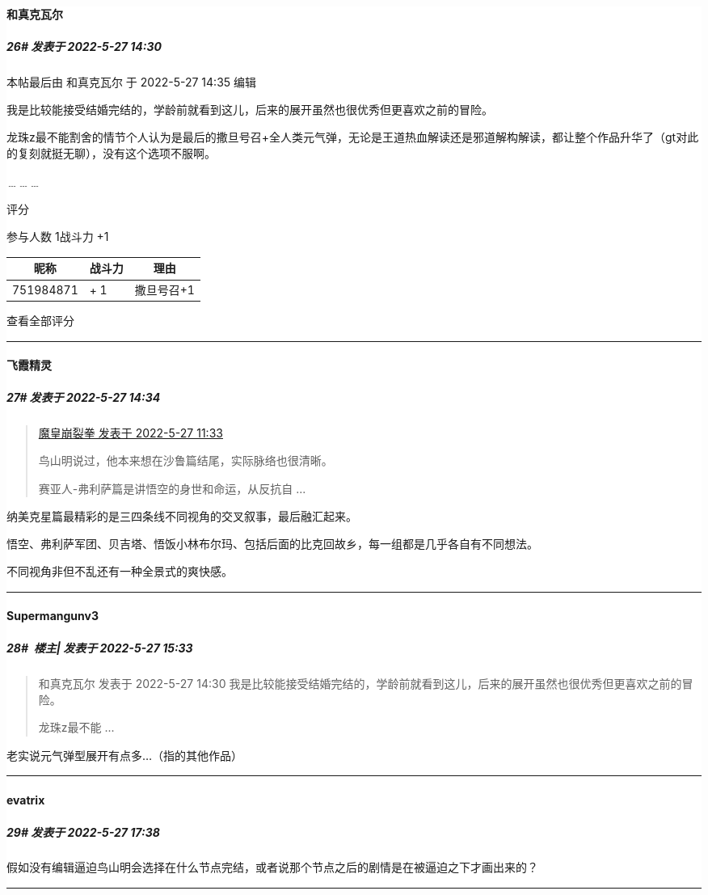 ####  和真克瓦尔  
##### 26#       发表于 2022-5-27 14:30

 本帖最后由 和真克瓦尔 于 2022-5-27 14:35 编辑 

我是比较能接受结婚完结的，学龄前就看到这儿，后来的展开虽然也很优秀但更喜欢之前的冒险。

龙珠z最不能割舍的情节个人认为是最后的撒旦号召+全人类元气弹，无论是王道热血解读还是邪道解构解读，都让整个作品升华了（gt对此的复刻就挺无聊），没有这个选项不服啊。

﹍﹍﹍

评分

 参与人数 1战斗力 +1

|昵称|战斗力|理由|
|----|---|---|
| 751984871| + 1|撒旦号召+1|

查看全部评分

*****

####  飞霞精灵  
##### 27#       发表于 2022-5-27 14:34

<blockquote><a href="httphttps://bbs.saraba1st.com/2b/forum.php?mod=redirect&amp;goto=findpost&amp;pid=56012191&amp;ptid=2071643" target="_blank">魔皇崩裂拳 发表于 2022-5-27 11:33</a>

鸟山明说过，他本来想在沙鲁篇结尾，实际脉络也很清晰。

赛亚人-弗利萨篇是讲悟空的身世和命运，从反抗自 ...</blockquote>
纳美克星篇最精彩的是三四条线不同视角的交叉叙事，最后融汇起来。

悟空、弗利萨军团、贝吉塔、悟饭小林布尔玛、包括后面的比克回故乡，每一组都是几乎各自有不同想法。

不同视角非但不乱还有一种全景式的爽快感。

*****

####  Supermangunv3  
##### 28#         楼主| 发表于 2022-5-27 15:33

<blockquote>和真克瓦尔 发表于 2022-5-27 14:30
我是比较能接受结婚完结的，学龄前就看到这儿，后来的展开虽然也很优秀但更喜欢之前的冒险。

龙珠z最不能 ...</blockquote>
老实说元气弹型展开有点多…（指的其他作品）

*****

####  evatrix  
##### 29#       发表于 2022-5-27 17:38

假如没有编辑逼迫鸟山明会选择在什么节点完结，或者说那个节点之后的剧情是在被逼迫之下才画出来的？

*****
